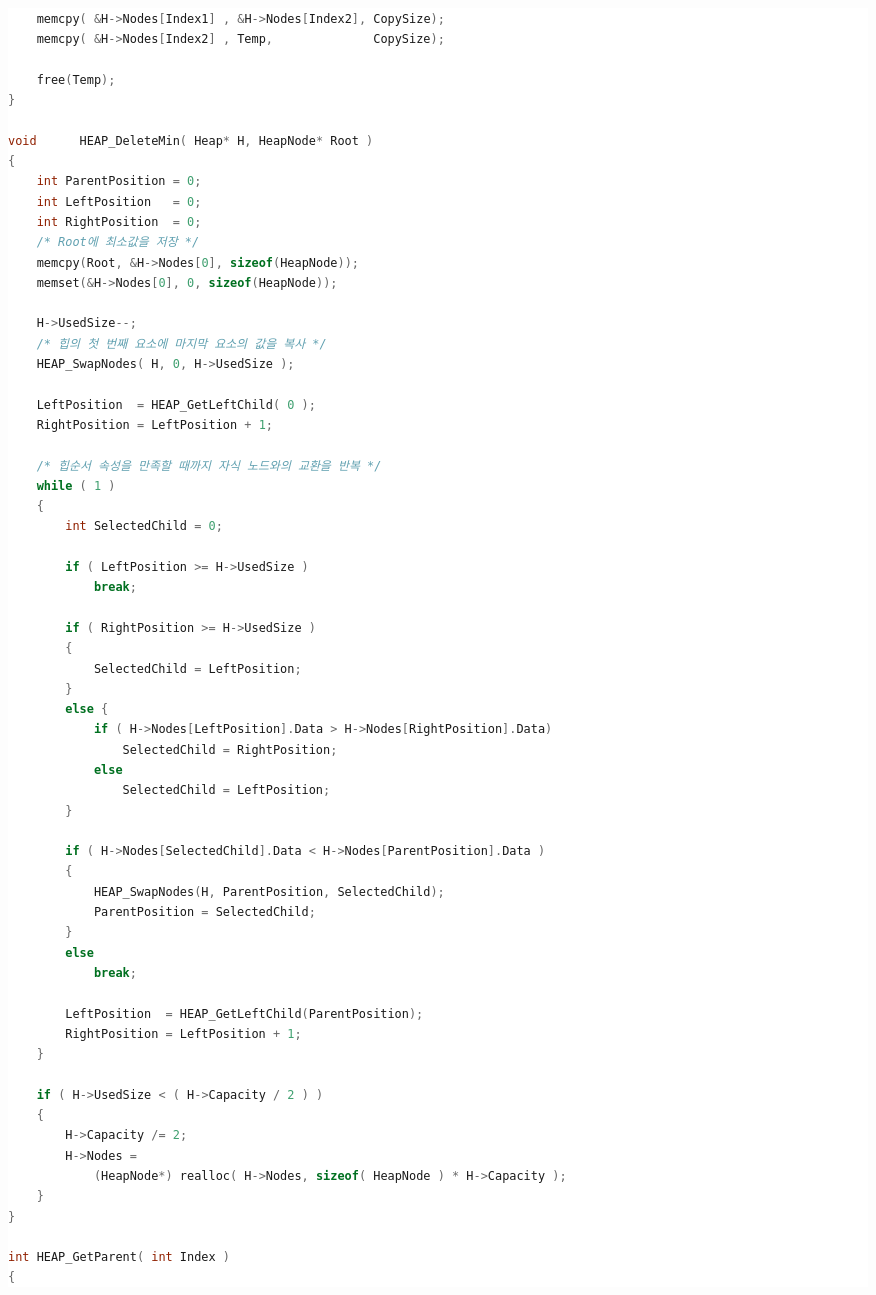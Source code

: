 ```c
    memcpy( &H->Nodes[Index1] , &H->Nodes[Index2], CopySize);
    memcpy( &H->Nodes[Index2] , Temp,              CopySize);

    free(Temp);
}

void      HEAP_DeleteMin( Heap* H, HeapNode* Root )
{
    int ParentPosition = 0;
    int LeftPosition   = 0;    
    int RightPosition  = 0;    
    /* Root에 최소값을 저장 */
    memcpy(Root, &H->Nodes[0], sizeof(HeapNode));
    memset(&H->Nodes[0], 0, sizeof(HeapNode));

    H->UsedSize--;
    /* 힙의 첫 번째 요소에 마지막 요소의 값을 복사 */
    HEAP_SwapNodes( H, 0, H->UsedSize );

    LeftPosition  = HEAP_GetLeftChild( 0 );
    RightPosition = LeftPosition + 1;

    /* 힙순서 속성을 만족할 때까지 자식 노드와의 교환을 반복 */
    while ( 1 )
    {
        int SelectedChild = 0;

        if ( LeftPosition >= H->UsedSize )
            break;

        if ( RightPosition >= H->UsedSize )
        {
            SelectedChild = LeftPosition;
        }
        else {
            if ( H->Nodes[LeftPosition].Data > H->Nodes[RightPosition].Data)
                SelectedChild = RightPosition;
            else
                SelectedChild = LeftPosition;                
        }

        if ( H->Nodes[SelectedChild].Data < H->Nodes[ParentPosition].Data )
        {
            HEAP_SwapNodes(H, ParentPosition, SelectedChild);
            ParentPosition = SelectedChild;
        }
        else
            break;

        LeftPosition  = HEAP_GetLeftChild(ParentPosition);
        RightPosition = LeftPosition + 1;
    }

    if ( H->UsedSize < ( H->Capacity / 2 ) ) 
    {
        H->Capacity /= 2;
        H->Nodes = 
            (HeapNode*) realloc( H->Nodes, sizeof( HeapNode ) * H->Capacity );
    }
}

int HEAP_GetParent( int Index )
{
```